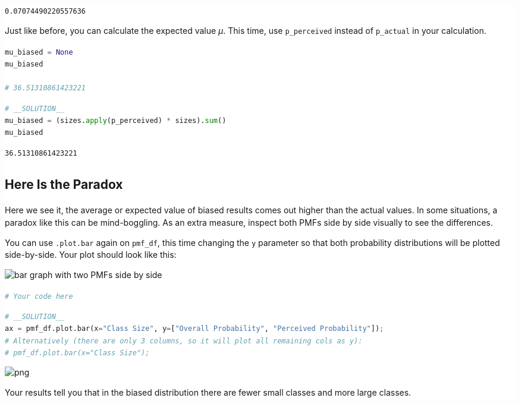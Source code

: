 
    0.07074490220557636



Just like before, you can calculate the expected value $\mu$. This time, use `p_perceived` instead of `p_actual` in your calculation.


```python
mu_biased = None
mu_biased

# 36.51310861423221
```


```python
# __SOLUTION__ 
mu_biased = (sizes.apply(p_perceived) * sizes).sum()
mu_biased
```




    36.51310861423221



## Here Is the Paradox 

Here we see it, the average or expected value of biased results comes out higher than the actual values. In some situations, a paradox like this can be mind-boggling. As an extra measure, inspect both PMFs side by side visually to see the differences. 

You can use `.plot.bar` again on `pmf_df`, this time changing the `y` parameter so that both probability distributions will be plotted side-by-side. Your plot should look like this:

![bar graph with two PMFs side by side](side_by_side_graph.png)


```python
# Your code here
```


```python
# __SOLUTION__
ax = pmf_df.plot.bar(x="Class Size", y=["Overall Probability", "Perceived Probability"]);
# Alternatively (there are only 3 columns, so it will plot all remaining cols as y):
# pmf_df.plot.bar(x="Class Size");
```


    
![png](index_files/index_36_0.png)
    


Your results tell you that in the biased distribution there are fewer small classes and more large classes. 
